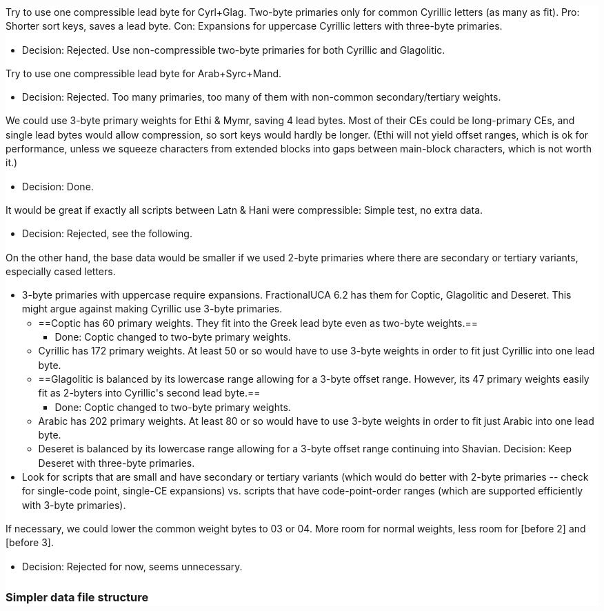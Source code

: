 Try to use one compressible lead byte for Cyrl+Glag. Two-byte primaries only for
common Cyrillic letters (as many as fit). Pro: Shorter sort keys, saves a lead
byte. Con: Expansions for uppercase Cyrillic letters with three-byte primaries.

*   Decision: Rejected. Use non-compressible two-byte primaries for both
    Cyrillic and Glagolitic.

Try to use one compressible lead byte for Arab+Syrc+Mand.

*   Decision: Rejected. Too many primaries, too many of them with non-common
    secondary/tertiary weights.

We could use 3-byte primary weights for Ethi & Mymr, saving 4 lead bytes. Most
of their CEs could be long-primary CEs, and single lead bytes would allow
compression, so sort keys would hardly be longer. (Ethi will not yield offset
ranges, which is ok for performance, unless we squeeze characters from extended
blocks into gaps between main-block characters, which is not worth it.)

*   Decision: Done.

It would be great if exactly all scripts between Latn & Hani were compressible:
Simple test, no extra data.

*   Decision: Rejected, see the following.

On the other hand, the base data would be smaller if we used 2-byte primaries
where there are secondary or tertiary variants, especially cased letters.

*   3-byte primaries with uppercase require expansions. FractionalUCA 6.2 has
    them for Coptic, Glagolitic and Deseret. This might argue against making
    Cyrillic use 3-byte primaries.
    *   ==Coptic has 60 primary weights. They fit into the Greek lead byte even
        as two-byte weights.==
        *   Done: Coptic changed to two-byte primary weights.
    *   Cyrillic has 172 primary weights. At least 50 or so would have to use
        3-byte weights in order to fit just Cyrillic into one lead byte.
    *   ==Glagolitic is balanced by its lowercase range allowing for a 3-byte
        offset range. However, its 47 primary weights easily fit as 2-byters
        into Cyrillic's second lead byte.==
        *   Done: Coptic changed to two-byte primary weights.
    *   Arabic has 202 primary weights. At least 80 or so would have to use
        3-byte weights in order to fit just Arabic into one lead byte.
    *   Deseret is balanced by its lowercase range allowing for a 3-byte offset
        range continuing into Shavian. Decision: Keep Deseret with three-byte
        primaries.
*   Look for scripts that are small and have secondary or tertiary variants
    (which would do better with 2-byte primaries -- check for single-code point,
    single-CE expansions) vs. scripts that have code-point-order ranges (which
    are supported efficiently with 3-byte primaries).

If necessary, we could lower the common weight bytes to 03 or 04. More room for
normal weights, less room for \[before 2\] and \[before 3\].

*   Decision: Rejected for now, seems unnecessary.

### Simpler data file structure
